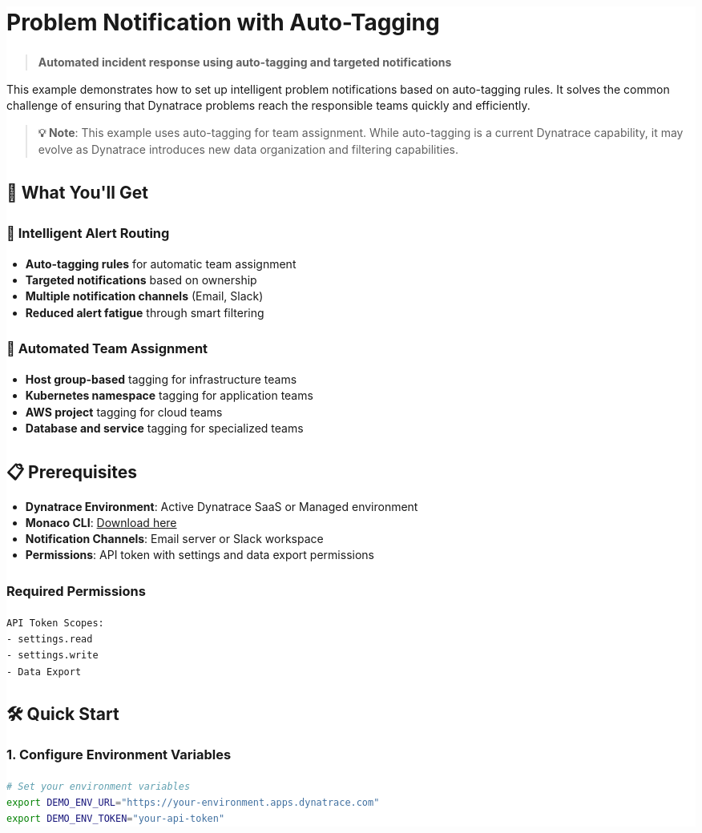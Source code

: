 # Problem Notification with Auto-Tagging

> **Automated incident response using auto-tagging and targeted notifications**

This example demonstrates how to set up intelligent problem notifications based on auto-tagging rules. It solves the common challenge of ensuring that Dynatrace problems reach the responsible teams quickly and efficiently.

> **💡 Note**: This example uses auto-tagging for team assignment. While auto-tagging is a current Dynatrace capability, it may evolve as Dynatrace introduces new data organization and filtering capabilities.

## 🎯 What You'll Get

### 🚨 **Intelligent Alert Routing**
- **Auto-tagging rules** for automatic team assignment
- **Targeted notifications** based on ownership
- **Multiple notification channels** (Email, Slack)
- **Reduced alert fatigue** through smart filtering

### 🔄 **Automated Team Assignment**
- **Host group-based** tagging for infrastructure teams
- **Kubernetes namespace** tagging for application teams
- **AWS project** tagging for cloud teams
- **Database and service** tagging for specialized teams

## 📋 Prerequisites

- **Dynatrace Environment**: Active Dynatrace SaaS or Managed environment
- **Monaco CLI**: [Download here](https://github.com/Dynatrace/dynatrace-configuration-as-code/releases)
- **Notification Channels**: Email server or Slack workspace
- **Permissions**: API token with settings and data export permissions

### Required Permissions
```
API Token Scopes:
- settings.read
- settings.write
- Data Export
```

## 🛠️ Quick Start

### 1. Configure Environment Variables
```bash
# Set your environment variables
export DEMO_ENV_URL="https://your-environment.apps.dynatrace.com"
export DEMO_ENV_TOKEN="your-api-token"
```
